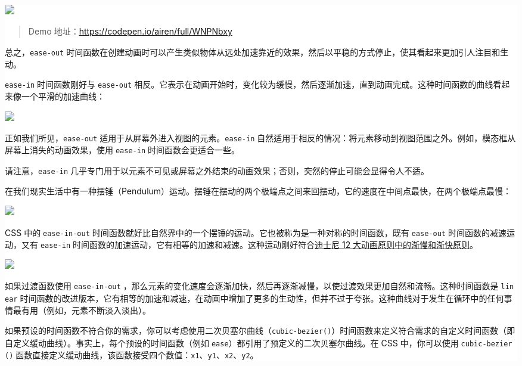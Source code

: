   


![](https://p3-juejin.byteimg.com/tos-cn-i-k3u1fbpfcp/5275a54a400c4a04b4931d3421a7159b~tplv-k3u1fbpfcp-jj-mark:0:0:0:0:q75.image#?w=1436&h=380&s=14774448&e=gif&f=109&b=8a1f1c)

  


> Demo 地址：https://codepen.io/airen/full/WNPNbxy

  


总之，`ease-out` 时间函数在创建动画时可以产生类似物体从远处加速靠近的效果，然后以平稳的方式停止，使其看起来更加引人注目和生动。

  


`ease-in` 时间函数刚好与 `ease-out` 相反。它表示在动画开始时，变化较为缓慢，然后逐渐加速，直到动画完成。这种时间函数的曲线看起来像一个平滑的加速曲线：

  


![](https://p3-juejin.byteimg.com/tos-cn-i-k3u1fbpfcp/93e56449358c4533bbfa8a7fc3006a85~tplv-k3u1fbpfcp-jj-mark:0:0:0:0:q75.image#?w=970&h=510&s=745961&e=gif&f=183&b=ffffff)

  


正如我们所见，`ease-out` 适用于从屏幕外进入视图的元素。`ease-in` 自然适用于相反的情况：将元素移动到视图范围之外。例如，模态框从屏幕上消失的动画效果，使用 `ease-in` 时间函数会更适合一些。

  


请注意，`ease-in` 几乎专门用于以元素不可见或屏幕之外结束的动画效果；否则，突然的停止可能会显得令人不适。

  


在我们现实生活中有一种摆锤（Pendulum）运动。摆锤在摆动的两个极端点之间来回摆动，它的速度在中间点最快，在两个极端点最慢：

  


![](https://p3-juejin.byteimg.com/tos-cn-i-k3u1fbpfcp/caf1af86de0c4a16b1c2c68d7dc9cfcb~tplv-k3u1fbpfcp-jj-mark:0:0:0:0:q75.image#?w=1600&h=1200&s=3145309&e=gif&f=100&b=262626)

  


CSS 中的 `ease-in-out` 时间函数就好比自然界中的一个摆锤的运动。它也被称为是一种对称的时间函数，既有 `ease-out` 时间函数的减速运动，又有 `ease-in` 时间函数的加速运动，它有相等的加速和减速。这种运动刚好符合[迪士尼 12 大动画原则中的渐慢和渐快原则](https://juejin.cn/book/7288940354408022074/section/7288342442284154932)。

  


![](https://p3-juejin.byteimg.com/tos-cn-i-k3u1fbpfcp/7e65f1119929417f8c5dbdf95d4d2eea~tplv-k3u1fbpfcp-jj-mark:0:0:0:0:q75.image#?w=982&h=518&s=728823&e=gif&f=179&b=ffffff)

  


如果过渡函数使用 `ease-in-out` ，那么元素的变化速度会逐渐加快，然后再逐渐减慢，以使过渡效果更加自然和流畅。这种时间函数是 `linear` 时间函数的改进版本，它有相等的加速和减速，在动画中增加了更多的生动性，但并不过于夸张。这种曲线对于发生在循环中的任何事情最有用（例如，元素不断淡入淡出）。

  


如果预设的时间函数不符合你的需求，你可以考虑使用二次贝塞尔曲线（`cubic-bezier()`）时间函数来定义符合需求的自定义时间函数（即自定义缓动曲线）。事实上，每个预设的时间函数（例如 `ease`）都引用了预定义的二次贝塞尔曲线。在 CSS 中，你可以使用 `cubic-bezier()` 函数直接定义缓动曲线，该函数接受四个数值：`x1`、`y1`、`x2`、`y2`。

  

